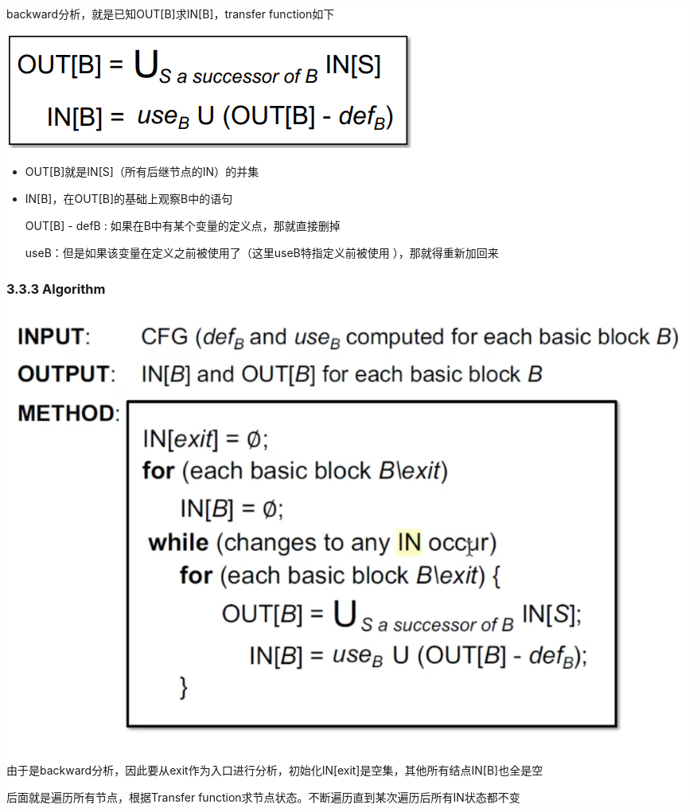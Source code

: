 backward分析，就是已知OUT[B]求IN[B]，transfer function如下

![image-20241115110018972](images/静态分析/image-20241115110018972.png)

- OUT[B]就是IN[S]（所有后继节点的IN）的并集

- IN[B]，在OUT[B]的基础上观察B中的语句

  OUT[B] - defB : 如果在B中有某个变量的定义点，那就直接删掉

  useB：但是如果该变量在定义之前被使用了（这里useB特指定义前被使用 ），那就得重新加回来

### 3.3.3 Algorithm

![image-20241115110851480](images/静态分析/image-20241115110851480.png)

由于是backward分析，因此要从exit作为入口进行分析，初始化IN[exit]是空集，其他所有结点IN[B]也全是空

后面就是遍历所有节点，根据Transfer function求节点状态。不断遍历直到某次遍历后所有IN状态都不变
